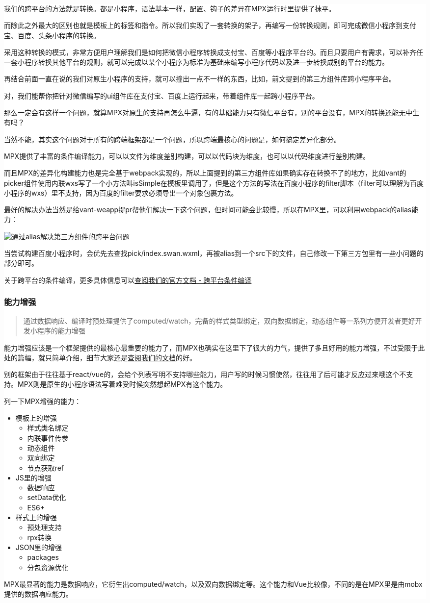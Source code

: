 我们的跨平台的方法就是转换。都是小程序，语法基本一样，配置、钩子的差异在MPX运行时里提供了抹平。

而除此之外最大的区别也就是模板上的标签和指令。所以我们实现了一套转换的架子，再编写一份转换规则，即可完成微信小程序到支付宝、百度、头条小程序的转换。

采用这种转换的模式，非常方便用户理解我们是如何把微信小程序转换成支付宝、百度等小程序平台的。而且只要用户有需求，可以补齐任一套小程序转换其他平台的规则，就可以完成以某个小程序为标准为基础来编写小程序代码以及进一步转换成别的平台的能力。


再结合前面一直在说的我们对原生小程序的支持，就可以撞出一点不一样的东西，比如，前文提到的第三方组件库跨小程序平台。

对，我们能帮你把针对微信编写的ui组件库在支付宝、百度上运行起来，带着组件库一起跨小程序平台。

那么一定会有这样一个问题，就算MPX对原生的支持再怎么牛逼，有的基础能力只有微信平台有，别的平台没有，MPX的转换还能无中生有吗？

当然不能，其实这个问题对于所有的跨端框架都是一个问题，所以跨端最核心的问题是，如何搞定差异化部分。

MPX提供了丰富的条件编译能力，可以以文件为维度差别构建，可以以代码块为维度，也可以以代码维度进行差别构建。

而且MPX的差异化构建能力也是完全基于webpack实现的，所以上面提到的第三方组件库如果确实存在转换不了的地方，比如vant的picker组件使用内联wxs写了一个小方法叫isSimple在模板里调用了，但是这个方法的写法在百度小程序的filter脚本（filter可以理解为百度小程序的wxs）里不支持，因为百度的filter要求必须导出一个对象包裹方法。

最好的解决办法当然是给vant-weapp提pr帮他们解决一下这个问题，但时间可能会比较慢，所以在MPX里，可以利用webpack的alias能力：

![通过alias解决第三方组件的跨平台问题](https://dpubstatic.udache.com/static/dpubimg/7f90593b-65b4-40d0-bd93-6396e8a18e64.png)

当尝试构建百度小程序时，会优先去查找pick/index.swan.wxml，再被alias到一个src下的文件，自己修改一下第三方包里有一些小问题的部分即可。

关于跨平台的条件编译，更多具体信息可以[查阅我们的官方文档 - 跨平台条件编译](https://didi.github.io/mpx/platform.html#%E8%B7%A8%E5%B9%B3%E5%8F%B0%E7%BC%96%E8%AF%91)

### 能力增强

> 通过数据响应、编译时预处理提供了computed/watch，完备的样式类型绑定，双向数据绑定，动态组件等一系列方便开发者更好开发小程序的能力增强

能力增强应该是一个框架提供的最核心最重要的能力了，而MPX也确实在这里下了很大的力气，提供了多且好用的能力增强，不过受限于此处的篇幅，就只简单介绍，细节大家还是[查阅我们的文档](https://didi.github.io/mpx/single/template-enhance.html#template%E5%A2%9E%E5%BC%BA%E7%89%B9%E6%80%A7)的好。

别的框架由于往往基于react/vue的，会给个列表写明不支持哪些能力，用户写的时候习惯使然，往往用了后可能才反应过来哦这个不支持。MPX则是原生的小程序语法写着难受时候突然想起MPX有这个能力。

列一下MPX增强的能力：

- 模板上的增强
  - 样式类名绑定
  - 内联事件传参
  - 动态组件
  - 双向绑定
  - 节点获取ref
- JS里的增强
  - 数据响应
  - setData优化
  - ES6+
- 样式上的增强
  - 预处理支持
  - rpx转换
- JSON里的增强
  - packages
  - 分包资源优化

MPX最显著的能力是数据响应，它衍生出computed/watch，以及双向数据绑定等。这个能力和Vue比较像，不同的是在MPX里是由mobx提供的数据响应能力。
